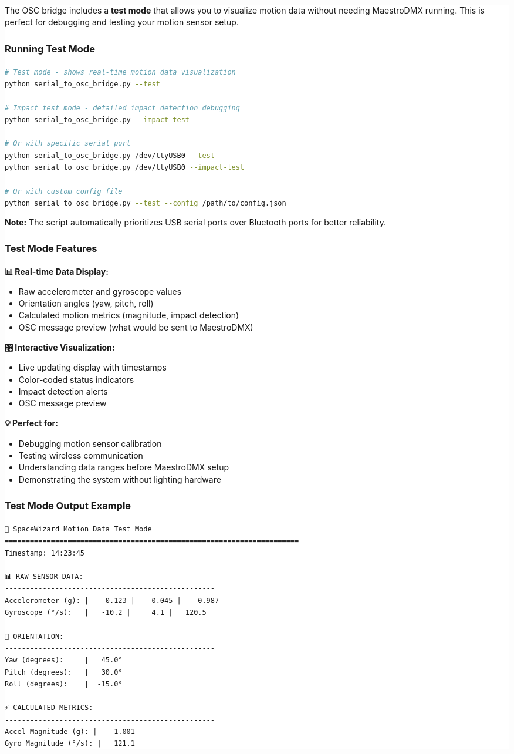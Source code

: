 The OSC bridge includes a **test mode** that allows you to visualize motion data without needing MaestroDMX running. This is perfect for debugging and testing your motion sensor setup.

### Running Test Mode

```bash
# Test mode - shows real-time motion data visualization
python serial_to_osc_bridge.py --test

# Impact test mode - detailed impact detection debugging
python serial_to_osc_bridge.py --impact-test

# Or with specific serial port
python serial_to_osc_bridge.py /dev/ttyUSB0 --test
python serial_to_osc_bridge.py /dev/ttyUSB0 --impact-test

# Or with custom config file
python serial_to_osc_bridge.py --test --config /path/to/config.json
```

**Note:** The script automatically prioritizes USB serial ports over Bluetooth ports for better reliability.

### Test Mode Features

**📊 Real-time Data Display:**
- Raw accelerometer and gyroscope values
- Orientation angles (yaw, pitch, roll)
- Calculated motion metrics (magnitude, impact detection)
- OSC message preview (what would be sent to MaestroDMX)

**🎛️ Interactive Visualization:**
- Live updating display with timestamps
- Color-coded status indicators
- Impact detection alerts
- OSC message preview

**💡 Perfect for:**
- Debugging motion sensor calibration
- Testing wireless communication
- Understanding data ranges before MaestroDMX setup
- Demonstrating the system without lighting hardware

### Test Mode Output Example

```
🔬 SpaceWizard Motion Data Test Mode
======================================================================
Timestamp: 14:23:45

📊 RAW SENSOR DATA:
--------------------------------------------------
Accelerometer (g): |    0.123 |   -0.045 |    0.987
Gyroscope (°/s):   |   -10.2 |     4.1 |   120.5

🧭 ORIENTATION:
--------------------------------------------------
Yaw (degrees):     |   45.0°
Pitch (degrees):   |   30.0°
Roll (degrees):    |  -15.0°

⚡ CALCULATED METRICS:
--------------------------------------------------
Accel Magnitude (g): |    1.001
Gyro Magnitude (°/s): |   121.1

```